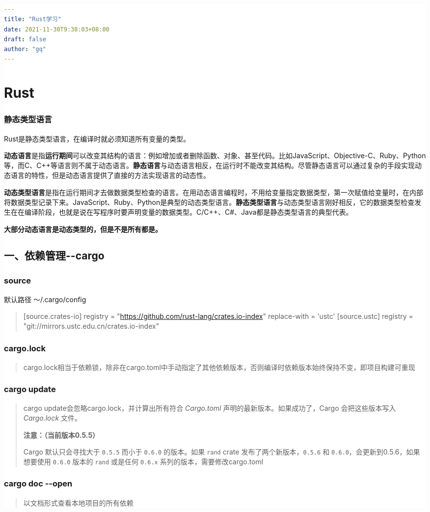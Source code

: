 ```yaml
---
title: "Rust学习"
date: 2021-11-30T9:38:03+08:00
draft: false
author: "gq"
---
```


# Rust

### 静态类型语言

Rust是静态类型语言，在编译时就必须知道所有变量的类型。

**动态语言**是指**运行期间**可以改变其结构的语言：例如增加或者删除函数、对象、甚至代码。比如JavaScript、Objective-C、Ruby、Python等，而C、C++等语言则不属于动态语言。**静态语言**与动态语言相反，在运行时不能改变其结构。尽管静态语言可以通过复杂的手段实现动态语言的特性，但是动态语言提供了直接的方法实现语言的动态性。

**动态类型语言**是指在运行期间才去做数据类型检查的语言。在用动态语言编程时，不用给变量指定数据类型，第一次赋值给变量时，在内部将数据类型记录下来。JavaScript、Ruby、Python是典型的动态类型语言。**静态类型语言**与动态类型语言刚好相反，它的数据类型检查发生在在编译阶段，也就是说在写程序时要声明变量的数据类型。C/C++、C#、Java都是静态类型语言的典型代表。

**大部分动态语言是动态类型的，但是不是所有都是。**

## 一、依赖管理--cargo 

### source 

默认路径  ～/.cargo/config

> [source.crates-io]
> registry = "https://github.com/rust-lang/crates.io-index"
> replace-with = 'ustc'
> [source.ustc]
> registry = "git://mirrors.ustc.edu.cn/crates.io-index"

### cargo.lock

> cargo.lock相当于依赖锁，除非在cargo.toml中手动指定了其他依赖版本，否则编译时依赖版本始终保持不变，即项目构建可重现

### cargo update

> cargo  update会忽略cargo.lock，并计算出所有符合 *Cargo.toml* 声明的最新版本。如果成功了，Cargo 会把这些版本写入 *Cargo.lock* 文件。
>
> **注意：（当前版本0.5.5）**
>
> Cargo 默认只会寻找大于 `0.5.5` 而小于 `0.6.0` 的版本。如果 `rand` crate 发布了两个新版本，`0.5.6` 和 `0.6.0`，会更新到0.5.6，如果想要使用 `0.6.0` 版本的 `rand` 或是任何 `0.6.x` 系列的版本，需要修改cargo.toml

### cargo doc --open

> 以文档形式查看本地项目的所有依赖
